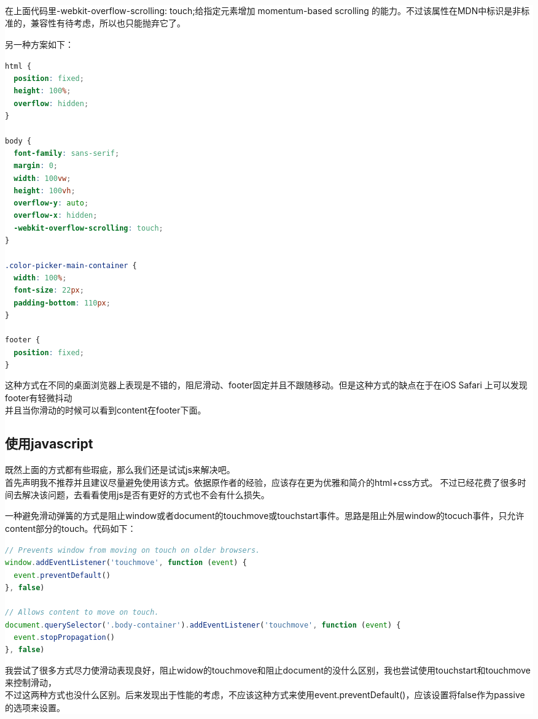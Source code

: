 
在上面代码里-webkit-overflow-scrolling: touch;给指定元素增加 momentum-based scrolling 的能力。不过该属性在MDN中标识是非标准的，兼容性有待考虑，所以也只能抛弃它了。  

另一种方案如下：

```css
html {
  position: fixed;
  height: 100%;
  overflow: hidden;
}

body {
  font-family: sans-serif;
  margin: 0;
  width: 100vw; 
  height: 100vh;
  overflow-y: auto;
  overflow-x: hidden;
  -webkit-overflow-scrolling: touch;
}

.color-picker-main-container {
  width: 100%;
  font-size: 22px;
  padding-bottom: 110px;
}

footer {
  position: fixed;
}

```
这种方式在不同的桌面浏览器上表现是不错的，阻尼滑动、footer固定并且不跟随移动。但是这种方式的缺点在于在iOS Safari 上可以发现footer有轻微抖动  
并且当你滑动的时候可以看到content在footer下面。   

## 使用javascript  
既然上面的方式都有些瑕疵，那么我们还是试试js来解决吧。  
首先声明我不推荐并且建议尽量避免使用该方式。依据原作者的经验，应该存在更为优雅和简介的html+css方式。
不过已经花费了很多时间去解决该问题，去看看使用js是否有更好的方式也不会有什么损失。   

一种避免滑动弹簧的方式是阻止window或者document的touchmove或touchstart事件。思路是阻止外层window的tocuch事件，只允许content部分的touch。代码如下：
  
```js
// Prevents window from moving on touch on older browsers.
window.addEventListener('touchmove', function (event) {
  event.preventDefault()
}, false)

// Allows content to move on touch.
document.querySelector('.body-container').addEventListener('touchmove', function (event) {
  event.stopPropagation()
}, false)
```
我尝试了很多方式尽力使滑动表现良好，阻止widow的touchmove和阻止document的没什么区别，我也尝试使用touchstart和touchmove来控制滑动，  
不过这两种方式也没什么区别。后来发现出于性能的考虑，不应该这种方式来使用event.preventDefault()，应该设置将false作为passive的选项来设置。  
